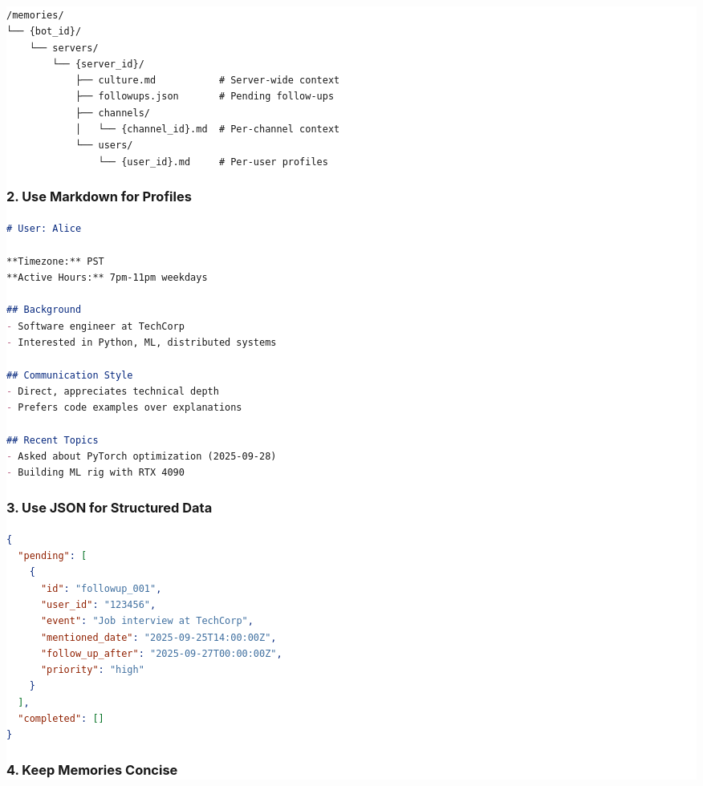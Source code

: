 ```
/memories/
└── {bot_id}/
    └── servers/
        └── {server_id}/
            ├── culture.md           # Server-wide context
            ├── followups.json       # Pending follow-ups
            ├── channels/
            │   └── {channel_id}.md  # Per-channel context
            └── users/
                └── {user_id}.md     # Per-user profiles
```

### 2. Use Markdown for Profiles

```markdown
# User: Alice

**Timezone:** PST
**Active Hours:** 7pm-11pm weekdays

## Background
- Software engineer at TechCorp
- Interested in Python, ML, distributed systems

## Communication Style
- Direct, appreciates technical depth
- Prefers code examples over explanations

## Recent Topics
- Asked about PyTorch optimization (2025-09-28)
- Building ML rig with RTX 4090
```

### 3. Use JSON for Structured Data

```json
{
  "pending": [
    {
      "id": "followup_001",
      "user_id": "123456",
      "event": "Job interview at TechCorp",
      "mentioned_date": "2025-09-25T14:00:00Z",
      "follow_up_after": "2025-09-27T00:00:00Z",
      "priority": "high"
    }
  ],
  "completed": []
}
```

### 4. Keep Memories Concise
